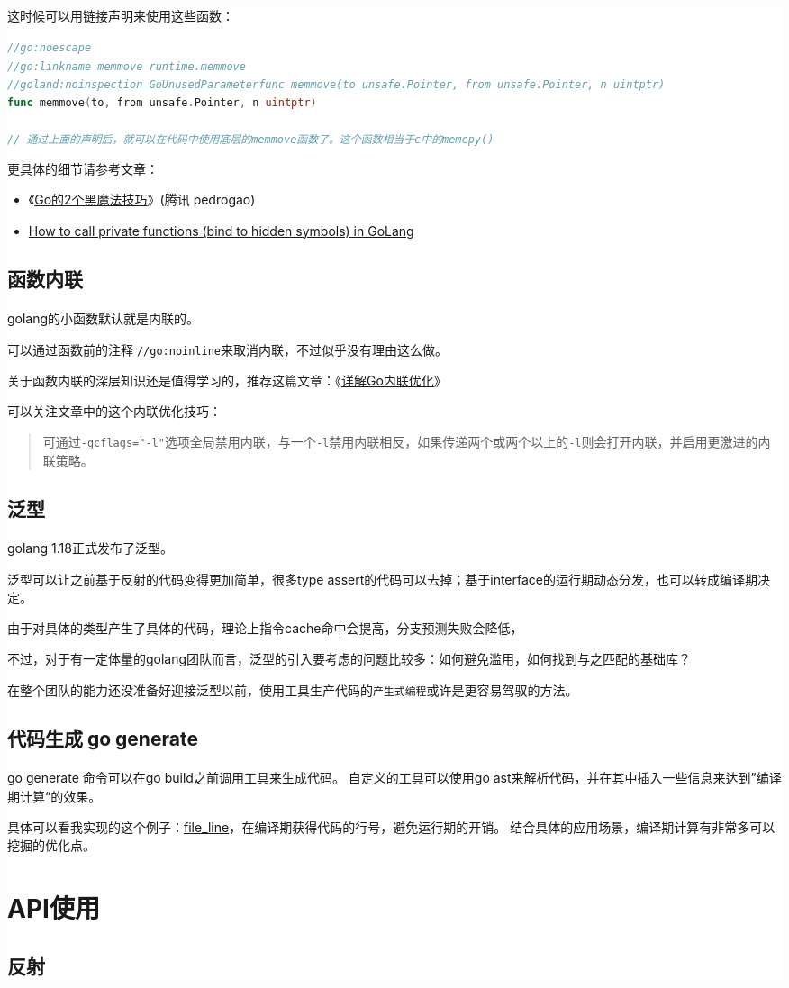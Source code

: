 这时候可以用链接声明来使用这些函数：

```go
//go:noescape
//go:linkname memmove runtime.memmove
//goland:noinspection GoUnusedParameterfunc memmove(to unsafe.Pointer, from unsafe.Pointer, n uintptr)
func memmove(to, from unsafe.Pointer, n uintptr)

// 通过上面的声明后，就可以在代码中使用底层的memmove函数了。这个函数相当于c中的memcpy()
```

更具体的细节请参考文章：

* 《[Go的2个黑魔法技巧](https://cloud.tencent.com/developer/article/1984590)》(腾讯 pedrogao)

* [How to call private functions (bind to hidden symbols) in GoLang](https://sitano.github.io/2016/04/28/golang-private/)

## 函数内联

golang的小函数默认就是内联的。

可以通过函数前的注释 `//go:noinline`来取消内联，不过似乎没有理由这么做。

关于函数内联的深层知识还是值得学习的，推荐这篇文章：《[详解Go内联优化](https://zhuanlan.zhihu.com/p/343562661)》

可以关注文章中的这个内联优化技巧：

> 可通过`-gcflags="-l"`选项全局禁用内联，与一个`-l`禁用内联相反，如果传递两个或两个以上的`-l`则会打开内联，并启用更激进的内联策略。

## 泛型

golang 1.18正式发布了泛型。

泛型可以让之前基于反射的代码变得更加简单，很多type assert的代码可以去掉；基于interface的运行期动态分发，也可以转成编译期决定。

由于对具体的类型产生了具体的代码，理论上指令cache命中会提高，分支预测失败会降低，

不过，对于有一定体量的golang团队而言，泛型的引入要考虑的问题比较多：如何避免滥用，如何找到与之匹配的基础库？

在整个团队的能力还没准备好迎接泛型以前，使用工具生产代码的`产生式编程`或许是更容易驾驭的方法。

## 代码生成 go generate

[go generate](https://go.dev/blog/generate) 命令可以在go build之前调用工具来生成代码。
自定义的工具可以使用go ast来解析代码，并在其中插入一些信息来达到”编译期计算“的效果。

具体可以看我实现的这个例子：[file_line](https://github.com/ahfuzhang/file_line)，在编译期获得代码的行号，避免运行期的开销。
结合具体的应用场景，编译期计算有非常多可以挖掘的优化点。

# API使用

## 反射
